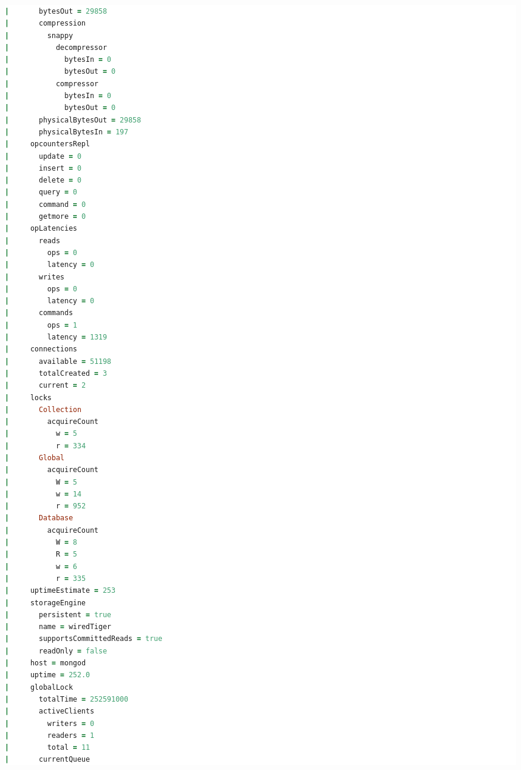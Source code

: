 ```ruby
|       bytesOut = 29858
|       compression
|         snappy
|           decompressor
|             bytesIn = 0
|             bytesOut = 0
|           compressor
|             bytesIn = 0
|             bytesOut = 0
|       physicalBytesOut = 29858
|       physicalBytesIn = 197
|     opcountersRepl
|       update = 0
|       insert = 0
|       delete = 0
|       query = 0
|       command = 0
|       getmore = 0
|     opLatencies
|       reads
|         ops = 0
|         latency = 0
|       writes
|         ops = 0
|         latency = 0
|       commands
|         ops = 1
|         latency = 1319
|     connections
|       available = 51198
|       totalCreated = 3
|       current = 2
|     locks
|       Collection
|         acquireCount
|           w = 5
|           r = 334
|       Global
|         acquireCount
|           W = 5
|           w = 14
|           r = 952
|       Database
|         acquireCount
|           W = 8
|           R = 5
|           w = 6
|           r = 335
|     uptimeEstimate = 253
|     storageEngine
|       persistent = true
|       name = wiredTiger
|       supportsCommittedReads = true
|       readOnly = false
|     host = mongod
|     uptime = 252.0
|     globalLock
|       totalTime = 252591000
|       activeClients
|         writers = 0
|         readers = 1
|         total = 11
|       currentQueue
```